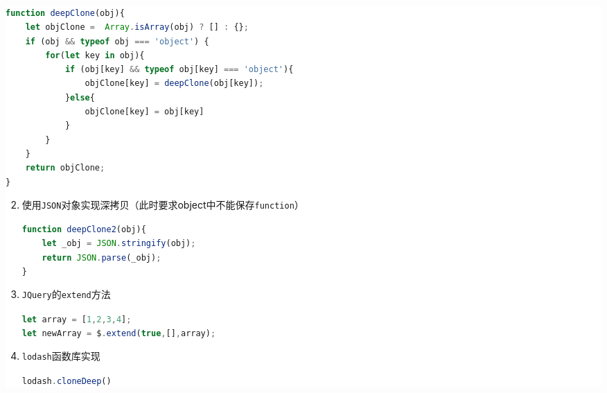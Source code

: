    ```javascript
   function deepClone(obj){
       let objClone =  Array.isArray(obj) ? [] : {};
       if (obj && typeof obj === 'object') {
           for(let key in obj){
               if (obj[key] && typeof obj[key] === 'object'){
                   objClone[key] = deepClone(obj[key]);
               }else{
                   objClone[key] = obj[key]
               }
           }
       }
       return objClone;
   }
   ```

2. 使用`JSON`对象实现深拷贝（此时要求object中不能保存`function`）

   ```javascript
   function deepClone2(obj){
       let _obj = JSON.stringify(obj);
       return JSON.parse(_obj);
   }
   ```

3. `JQuery`的`extend`方法

   ```javascript
   let array = [1,2,3,4];
   let newArray = $.extend(true,[],array);
   ```

4. `lodash`函数库实现

   ```javascript
   lodash.cloneDeep()
   ```

   


